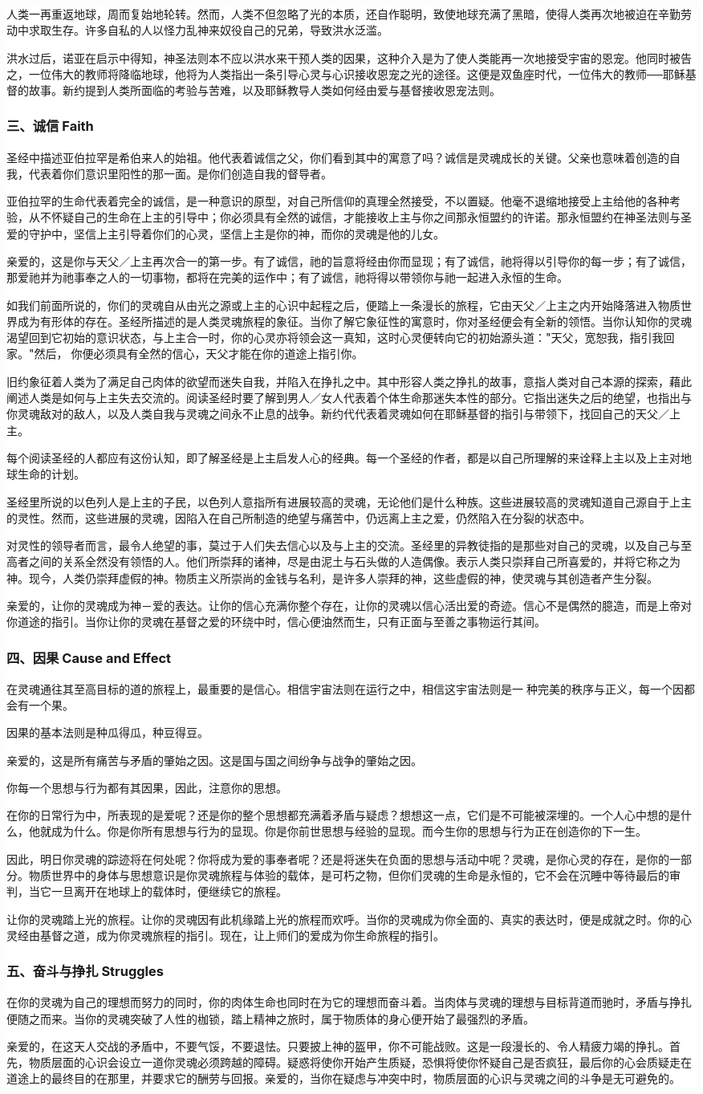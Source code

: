 人类一再重返地球，周而复始地轮转。然而，人类不但忽略了光的本质，还自作聪明，致使地球充满了黑暗，使得人类再次地被迫在辛勤劳动中求取生存。许多自私的人以怪力乱神来奴役自己的兄弟，导致洪水泛滥。

洪水过后，诺亚在启示中得知，神圣法则本不应以洪水来干预人类的因果，这种介入是为了使人类能再一次地接受宇宙的恩宠。他同时被告之，一位伟大的教师将降临地球，他将为人类指出一条引导心灵与心识接收恩宠之光的途径。这便是双鱼座时代，一位伟大的教师──耶稣基督的故事。新约提到人类所面临的考验与苦难，以及耶稣教导人类如何经由爱与基督接收恩宠法则。

### 三、诚信 Faith

圣经中描述亚伯拉罕是希伯来人的始祖。他代表着诚信之父，你们看到其中的寓意了吗？诚信是灵魂成长的关键。父亲也意味着创造的自我，代表着你们意识里阳性的那一面。是你们创造自我的督导者。

亚伯拉罕的生命代表着完全的诚信，是一种意识的原型，对自己所信仰的真理全然接受，不以置疑。他毫不退缩地接受上主给他的各种考验，从不怀疑自己的生命在上主的引导中；你必须具有全然的诚信，才能接收上主与你之间那永恒盟约的许诺。那永恒盟约在神圣法则与圣爱的守护中，坚信上主引导着你们的心灵，坚信上主是你的神，而你的灵魂是他的儿女。

亲爱的，这是你与天父／上主再次合一的第一步。有了诚信，祂的旨意将经由你而显现；有了诚信，祂将得以引导你的每一步；有了诚信，那爱祂并为祂事奉之人的一切事物，都将在完美的运作中；有了诚信，祂将得以带领你与祂一起进入永恒的生命。

如我们前面所说的，你们的灵魂自从由光之源或上主的心识中起程之后，便踏上一条漫长的旅程，它由天父／上主之内开始降落进入物质世界成为有形体的存在。圣经所描述的是人类灵魂旅程的象征。当你了解它象征性的寓意时，你对圣经便会有全新的领悟。当你认知你的灵魂渴望回到它初始的意识状态，与上主合一时，你的心灵亦将领会这一真知，这时心灵便转向它的初始源头道："天父，宽恕我，指引我回家。"然后， 你便必须具有全然的信心，天父才能在你的道途上指引你。

旧约象征着人类为了满足自己肉体的欲望而迷失自我，并陷入在挣扎之中。其中形容人类之挣扎的故事，意指人类对自己本源的探索，藉此阐述人类是如何与上主失去交流的。阅读圣经时要了解到男人／女人代表着个体生命那迷失本性的部分。它指出迷失之后的绝望，也指出与你灵魂敌对的敌人，以及人类自我与灵魂之间永不止息的战争。新约代代表着灵魂如何在耶稣基督的指引与带领下，找回自己的天父／上主。

每个阅读圣经的人都应有这份认知，即了解圣经是上主启发人心的经典。每一个圣经的作者，都是以自己所理解的来诠释上主以及上主对地球生命的计划。

圣经里所说的以色列人是上主的子民，以色列人意指所有进展较高的灵魂，无论他们是什么种族。这些进展较高的灵魂知道自己源自于上主的灵性。然而，这些进展的灵魂，因陷入在自己所制造的绝望与痛苦中，仍远离上主之爱，仍然陷入在分裂的状态中。

对灵性的领导者而言，最令人绝望的事，莫过于人们失去信心以及与上主的交流。圣经里的异教徒指的是那些对自己的灵魂，以及自己与至高者之间的关系全然没有领悟的人。他们所崇拜的诸神，尽是由泥土与石头做的人造偶像。表示人类只崇拜自己所喜爱的，并将它称之为神。现今，人类仍崇拜虚假的神。物质主义所崇尚的金钱与名利，是许多人崇拜的神，这些虚假的神，使灵魂与其创造者产生分裂。

亲爱的，让你的灵魂成为神－爱的表达。让你的信心充满你整个存在，让你的灵魂以信心活出爱的奇迹。信心不是偶然的臆造，而是上帝对你道途的指引。当你让你的灵魂在基督之爱的环绕中时，信心便油然而生，只有正面与至善之事物运行其间。

### 四、因果 Cause and Effect

在灵魂通往其至高目标的道的旅程上，最重要的是信心。相信宇宙法则在运行之中，相信这宇宙法则是一 种完美的秩序与正义，每一个因都会有一个果。

因果的基本法则是种瓜得瓜，种豆得豆。

亲爱的，这是所有痛苦与矛盾的肇始之因。这是国与国之间纷争与战争的肇始之因。

你每一个思想与行为都有其因果，因此，注意你的思想。

在你的日常行为中，所表现的是爱呢？还是你的整个思想都充满着矛盾与疑虑？想想这一点，它们是不可能被深埋的。一个人心中想的是什么，他就成为什么。你是你所有思想与行为的显现。你是你前世思想与经验的显现。而今生你的思想与行为正在创造你的下一生。

因此，明日你灵魂的踪迹将在何处呢？你将成为爱的事奉者呢？还是将迷失在负面的思想与活动中呢？灵魂，是你心灵的存在，是你的一部分。物质世界中的身体与思想意识是你灵魂旅程与体验的载体，是可朽之物，但你们灵魂的生命是永恒的，它不会在沉睡中等待最后的审判，当它一旦离开在地球上的载体时，便继续它的旅程。

让你的灵魂踏上光的旅程。让你的灵魂因有此机缘踏上光的旅程而欢呼。当你的灵魂成为你全面的、真实的表达时，便是成就之时。你的心灵经由基督之道，成为你灵魂旅程的指引。现在，让上师们的爱成为你生命旅程的指引。

### 五、奋斗与挣扎 Struggles

在你的灵魂为自己的理想而努力的同时，你的肉体生命也同时在为它的理想而奋斗着。当肉体与灵魂的理想与目标背道而驰时，矛盾与挣扎便随之而来。当你的灵魂突破了人性的枷锁，踏上精神之旅时，属于物质体的身心便开始了最强烈的矛盾。

亲爱的，在这天人交战的矛盾中，不要气馁，不要退怯。只要披上神的盔甲，你不可能战败。这是一段漫长的、令人精疲力竭的挣扎。首先，物质层面的心识会设立一道你灵魂必须跨越的障碍。疑惑将使你开始产生质疑，恐惧将使你怀疑自己是否疯狂，最后你的心会质疑走在道途上的最终目的在那里，并要求它的酬劳与回报。亲爱的，当你在疑虑与冲突中时，物质层面的心识与灵魂之间的斗争是无可避免的。
